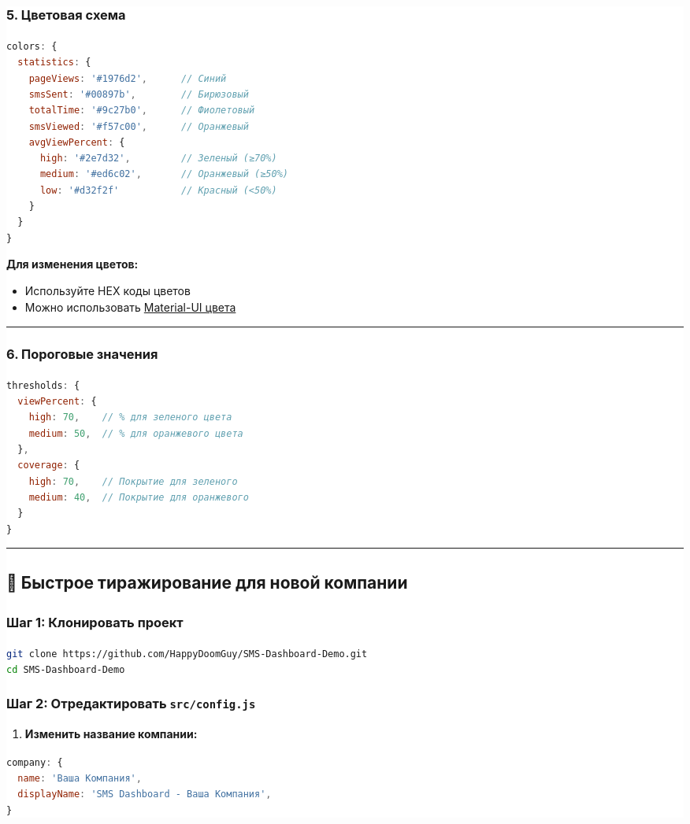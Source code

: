 
### 5. Цветовая схема

```javascript
colors: {
  statistics: {
    pageViews: '#1976d2',      // Синий
    smsSent: '#00897b',        // Бирюзовый
    totalTime: '#9c27b0',      // Фиолетовый
    smsViewed: '#f57c00',      // Оранжевый
    avgViewPercent: {
      high: '#2e7d32',         // Зеленый (≥70%)
      medium: '#ed6c02',       // Оранжевый (≥50%)
      low: '#d32f2f'           // Красный (<50%)
    }
  }
}
```

**Для изменения цветов:**
- Используйте HEX коды цветов
- Можно использовать [Material-UI цвета](https://mui.com/material-ui/customization/color/)

---

### 6. Пороговые значения

```javascript
thresholds: {
  viewPercent: {
    high: 70,    // % для зеленого цвета
    medium: 50,  // % для оранжевого цвета
  },
  coverage: {
    high: 70,    // Покрытие для зеленого
    medium: 40,  // Покрытие для оранжевого
  }
}
```

---

## 🚀 Быстрое тиражирование для новой компании

### Шаг 1: Клонировать проект
```bash
git clone https://github.com/HappyDoomGuy/SMS-Dashboard-Demo.git
cd SMS-Dashboard-Demo
```

### Шаг 2: Отредактировать `src/config.js`

1. **Изменить название компании:**
```javascript
company: {
  name: 'Ваша Компания',
  displayName: 'SMS Dashboard - Ваша Компания',
}
```
